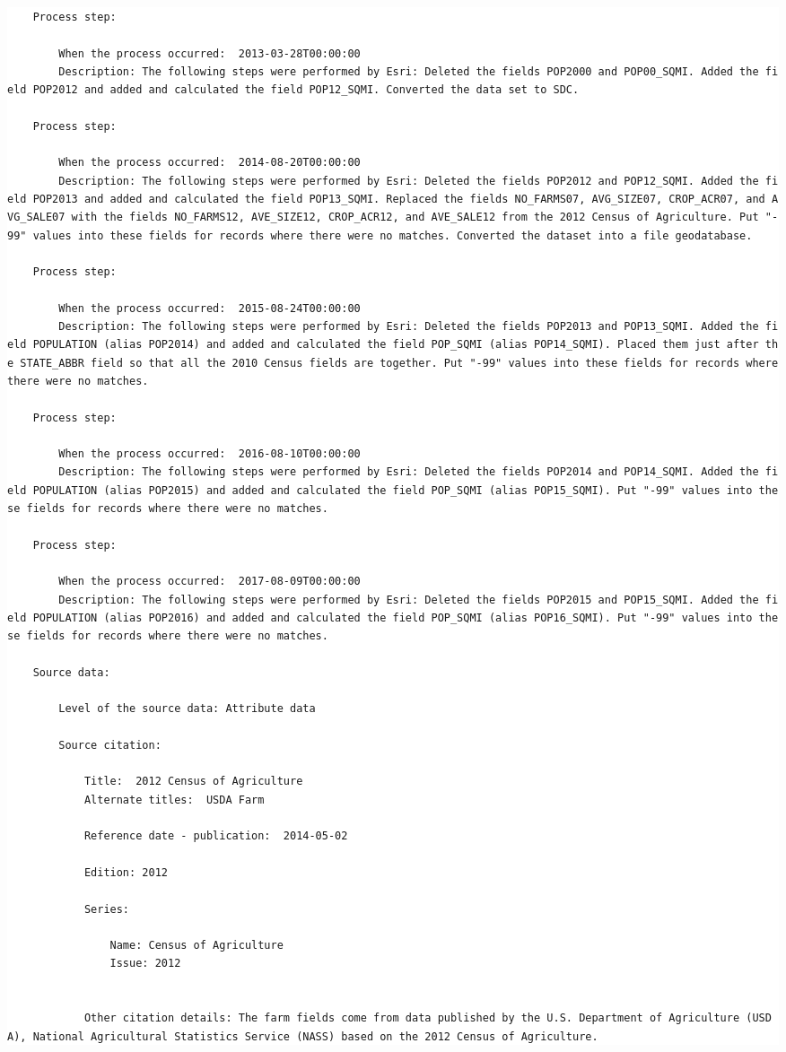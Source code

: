         Process step:

            When the process occurred:  2013-03-28T00:00:00
            Description: The following steps were performed by Esri: Deleted the fields POP2000 and POP00_SQMI. Added the field POP2012 and added and calculated the field POP12_SQMI. Converted the data set to SDC.

        Process step:

            When the process occurred:  2014-08-20T00:00:00
            Description: The following steps were performed by Esri: Deleted the fields POP2012 and POP12_SQMI. Added the field POP2013 and added and calculated the field POP13_SQMI. Replaced the fields NO_FARMS07, AVG_SIZE07, CROP_ACR07, and AVG_SALE07 with the fields NO_FARMS12, AVE_SIZE12, CROP_ACR12, and AVE_SALE12 from the 2012 Census of Agriculture. Put "-99" values into these fields for records where there were no matches. Converted the dataset into a file geodatabase.

        Process step:

            When the process occurred:  2015-08-24T00:00:00
            Description: The following steps were performed by Esri: Deleted the fields POP2013 and POP13_SQMI. Added the field POPULATION (alias POP2014) and added and calculated the field POP_SQMI (alias POP14_SQMI). Placed them just after the STATE_ABBR field so that all the 2010 Census fields are together. Put "-99" values into these fields for records where there were no matches.

        Process step:

            When the process occurred:  2016-08-10T00:00:00
            Description: The following steps were performed by Esri: Deleted the fields POP2014 and POP14_SQMI. Added the field POPULATION (alias POP2015) and added and calculated the field POP_SQMI (alias POP15_SQMI). Put "-99" values into these fields for records where there were no matches.

        Process step:

            When the process occurred:  2017-08-09T00:00:00
            Description: The following steps were performed by Esri: Deleted the fields POP2015 and POP15_SQMI. Added the field POPULATION (alias POP2016) and added and calculated the field POP_SQMI (alias POP16_SQMI). Put "-99" values into these fields for records where there were no matches.

        Source data:

            Level of the source data: Attribute data

            Source citation:

                Title:  2012 Census of Agriculture
                Alternate titles:  USDA Farm

                Reference date - publication:  2014-05-02

                Edition: 2012

                Series:

                    Name: Census of Agriculture
                    Issue: 2012


                Other citation details: The farm fields come from data published by the U.S. Department of Agriculture (USDA), National Agricultural Statistics Service (NASS) based on the 2012 Census of Agriculture.
